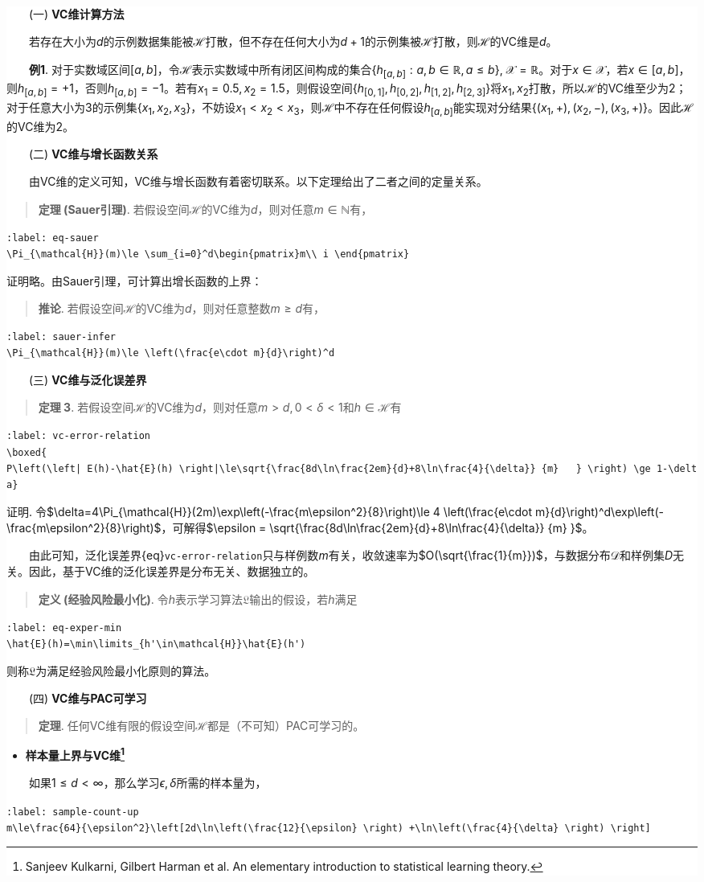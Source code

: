 

&emsp;&emsp;(一) **VC维计算方法**

&emsp;&emsp;若存在大小为$d$的示例数据集能被$\mathcal{H}$打散，但不存在任何大小为$d+1$的示例集被$\mathcal{H}$打散，则$\mathcal{H}$的VC维是$d$。

&emsp;&emsp;**例1**. 对于实数域区间$[a,b]$，令$\mathcal{H}$表示实数域中所有闭区间构成的集合$\{h_{[a,b]}:a,b\in\mathbb{R},a\le b\}$, $\mathcal{X}=\mathbb{R}$。对于$x\in\mathcal{X}$，若$x\in [a,b]$，则$h_{[a,b]}=+1$，否则$h_{[a,b]}=-1$。若有$x_1=0.5, x_2=1.5$，则假设空间$\{h_{[0,1]},h_{[0,2]},h_{[1,2]},h_{[2,3]}\}$将$x_1,x_2$打散，所以$\mathcal{H}$的VC维至少为2；对于任意大小为3的示例集$\{x_1,x_2,x_3\}$，不妨设$x_1<x_2<x_3$，则$\mathcal{H}$中不存在任何假设$h_{[a,b]}$能实现对分结果$\{(x_1,+),(x_2,-),(x_3,+)\}$。因此$\mathcal{H}$的VC维为2。

&emsp;&emsp;(二) **VC维与增长函数关系**

&emsp;&emsp;由VC维的定义可知，VC维与增长函数有着密切联系。以下定理给出了二者之间的定量关系。

>**定理 (Sauer引理)**. 若假设空间$\mathcal{H}$的VC维为$d$，则对任意$m\in\mathbb{N}$有，
```{math}
:label: eq-sauer
\Pi_{\mathcal{H}}(m)\le \sum_{i=0}^d\begin{pmatrix}m\\ i \end{pmatrix}
```
证明略。由Sauer引理，可计算出增长函数的上界：

>**推论**. 若假设空间$\mathcal{H}$的VC维为$d$，则对任意整数$m\ge d$有，
```{math}
:label: sauer-infer
\Pi_{\mathcal{H}}(m)\le \left(\frac{e\cdot m}{d}\right)^d
```

&emsp;&emsp;(三) **VC维与泛化误差界**
>**定理 3**. 若假设空间$\mathcal{H}$的VC维为$d$，则对任意$m>d,0<\delta<1$和$h\in\mathcal{H}$有
```{math}
:label: vc-error-relation
\boxed{
P\left(\left| E(h)-\hat{E}(h) \right|\le\sqrt{\frac{8d\ln\frac{2em}{d}+8\ln\frac{4}{\delta}} {m}   } \right) \ge 1-\delta}
```
证明. 令$\delta=4\Pi_{\mathcal{H}}(2m)\exp\left(-\frac{m\epsilon^2}{8}\right)\le 4 \left(\frac{e\cdot m}{d}\right)^d\exp\left(-\frac{m\epsilon^2}{8}\right)$，可解得$\epsilon = \sqrt{\frac{8d\ln\frac{2em}{d}+8\ln\frac{4}{\delta}} {m}   }$。

&emsp;&emsp;由此可知，泛化误差界{eq}`vc-error-relation`只与样例数$m$有关，收敛速率为$O(\sqrt{\frac{1}{m}})$，与数据分布$\mathcal{D}$和样例集$D$无关。因此，基于VC维的泛化误差界是分布无关、数据独立的。

>**定义 (经验风险最小化)**. 令$h$表示学习算法$\mathfrak{L}$输出的假设，若$h$满足
```{math}
:label: eq-exper-min
\hat{E}(h)=\min\limits_{h'\in\mathcal{H}}\hat{E}(h')
```
则称$\mathfrak{L}$为满足经验风险最小化原则的算法。


&emsp;&emsp;(四) **VC维与PAC可学习**

>**定理**. 任何VC维有限的假设空间$\mathcal{H}$都是（不可知）PAC可学习的。

- **样本量上界与VC维[^myref]**

&emsp;&emsp;如果$1\le d <\infty$，那么学习$\epsilon,\delta$所需的样本量为，
```{math}
:label: sample-count-up
m\le\frac{64}{\epsilon^2}\left[2d\ln\left(\frac{12}{\epsilon} \right) +\ln\left(\frac{4}{\delta} \right) \right]
```


[^mlzhou]: 周志华. 机器学习. 北京：清华大学出版社，2016.
[^myref]: Sanjeev Kulkarni, Gilbert Harman et al. An elementary introduction to statistical learning theory.